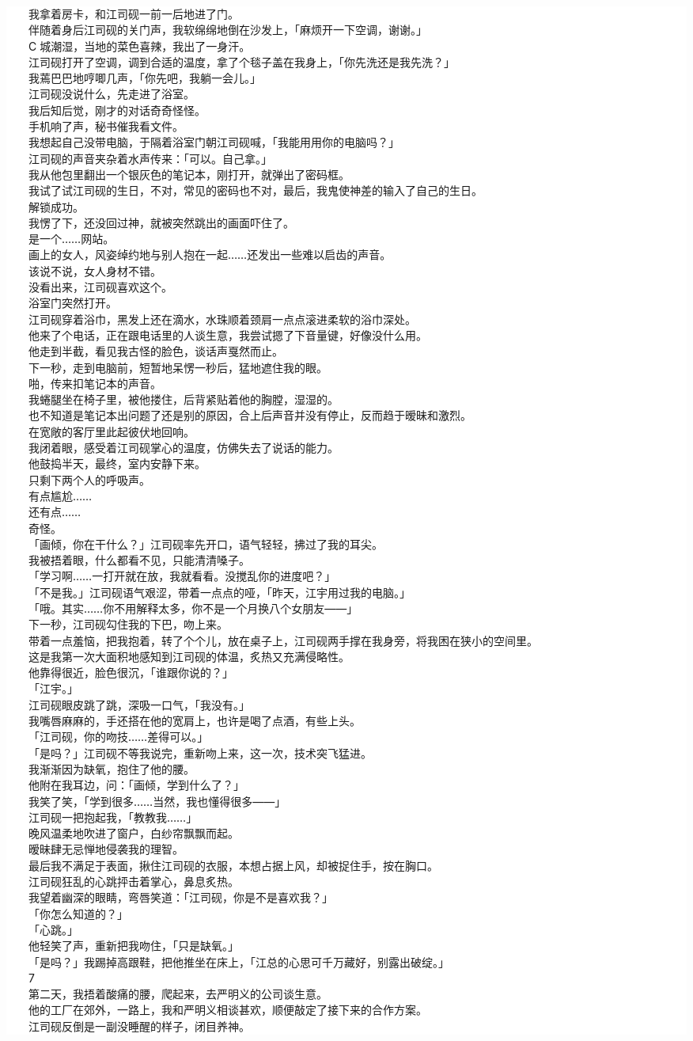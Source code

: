 &emsp;&emsp;我拿着房卡，和江司砚一前一后地进了门。  
&emsp;&emsp;伴随着身后江司砚的关门声，我软绵绵地倒在沙发上，「麻烦开一下空调，谢谢。」  
&emsp;&emsp;C 城潮湿，当地的菜色喜辣，我出了一身汗。  
&emsp;&emsp;江司砚打开了空调，调到合适的温度，拿了个毯子盖在我身上，「你先洗还是我先洗？」  
&emsp;&emsp;我蔫巴巴地哼唧几声，「你先吧，我躺一会儿。」  
&emsp;&emsp;江司砚没说什么，先走进了浴室。  
&emsp;&emsp;我后知后觉，刚才的对话奇奇怪怪。  
&emsp;&emsp;手机响了声，秘书催我看文件。  
&emsp;&emsp;我想起自己没带电脑，于隔着浴室门朝江司砚喊，「我能用用你的电脑吗？」  
&emsp;&emsp;江司砚的声音夹杂着水声传来：「可以。自己拿。」  
&emsp;&emsp;我从他包里翻出一个银灰色的笔记本，刚打开，就弹出了密码框。  
&emsp;&emsp;我试了试江司砚的生日，不对，常见的密码也不对，最后，我鬼使神差的输入了自己的生日。  
&emsp;&emsp;解锁成功。  
&emsp;&emsp;我愣了下，还没回过神，就被突然跳出的画面吓住了。  
&emsp;&emsp;是一个……网站。  
&emsp;&emsp;画上的女人，风姿绰约地与别人抱在一起……还发出一些难以启齿的声音。  
&emsp;&emsp;该说不说，女人身材不错。  
&emsp;&emsp;没看出来，江司砚喜欢这个。  
&emsp;&emsp;浴室门突然打开。  
&emsp;&emsp;江司砚穿着浴巾，黑发上还在滴水，水珠顺着颈肩一点点滚进柔软的浴巾深处。  
&emsp;&emsp;他来了个电话，正在跟电话里的人谈生意，我尝试摁了下音量键，好像没什么用。  
&emsp;&emsp;他走到半截，看见我古怪的脸色，谈话声戛然而止。  
&emsp;&emsp;下一秒，走到电脑前，短暂地呆愣一秒后，猛地遮住我的眼。  
&emsp;&emsp;啪，传来扣笔记本的声音。  
&emsp;&emsp;我蜷腿坐在椅子里，被他搂住，后背紧贴着他的胸膛，湿湿的。  
&emsp;&emsp;也不知道是笔记本出问题了还是别的原因，合上后声音并没有停止，反而趋于暧昧和激烈。  
&emsp;&emsp;在宽敞的客厅里此起彼伏地回响。  
&emsp;&emsp;我闭着眼，感受着江司砚掌心的温度，仿佛失去了说话的能力。  
&emsp;&emsp;他鼓捣半天，最终，室内安静下来。  
&emsp;&emsp;只剩下两个人的呼吸声。  
&emsp;&emsp;有点尴尬……  
&emsp;&emsp;还有点……  
&emsp;&emsp;奇怪。  
&emsp;&emsp;「画倾，你在干什么？」江司砚率先开口，语气轻轻，拂过了我的耳尖。  
&emsp;&emsp;我被捂着眼，什么都看不见，只能清清嗓子。  
&emsp;&emsp;「学习啊……一打开就在放，我就看看。没搅乱你的进度吧？」  
&emsp;&emsp;「不是我。」江司砚语气艰涩，带着一点点的哑，「昨天，江宇用过我的电脑。」  
&emsp;&emsp;「哦。其实……你不用解释太多，你不是一个月换八个女朋友——」  
&emsp;&emsp;下一秒，江司砚勾住我的下巴，吻上来。  
&emsp;&emsp;带着一点羞恼，把我抱着，转了个个儿，放在桌子上，江司砚两手撑在我身旁，将我困在狭小的空间里。  
&emsp;&emsp;这是我第一次大面积地感知到江司砚的体温，炙热又充满侵略性。  
&emsp;&emsp;他靠得很近，脸色很沉，「谁跟你说的？」  
&emsp;&emsp;「江宇。」  
&emsp;&emsp;江司砚眼皮跳了跳，深吸一口气，「我没有。」  
&emsp;&emsp;我嘴唇麻麻的，手还搭在他的宽肩上，也许是喝了点酒，有些上头。  
&emsp;&emsp;「江司砚，你的吻技……差得可以。」  
&emsp;&emsp;「是吗？」江司砚不等我说完，重新吻上来，这一次，技术突飞猛进。  
&emsp;&emsp;我渐渐因为缺氧，抱住了他的腰。  
&emsp;&emsp;他附在我耳边，问：「画倾，学到什么了？」  
&emsp;&emsp;我笑了笑，「学到很多……当然，我也懂得很多——」  
&emsp;&emsp;江司砚一把抱起我，「教教我……」  
&emsp;&emsp;晚风温柔地吹进了窗户，白纱帘飘飘而起。  
&emsp;&emsp;暧昧肆无忌惮地侵袭我的理智。  
&emsp;&emsp;最后我不满足于表面，揪住江司砚的衣服，本想占据上风，却被捉住手，按在胸口。  
&emsp;&emsp;江司砚狂乱的心跳抨击着掌心，鼻息炙热。  
&emsp;&emsp;我望着幽深的眼睛，弯唇笑道：「江司砚，你是不是喜欢我？」  
&emsp;&emsp;「你怎么知道的？」  
&emsp;&emsp;「心跳。」  
&emsp;&emsp;他轻笑了声，重新把我吻住，「只是缺氧。」  
&emsp;&emsp;「是吗？」我踢掉高跟鞋，把他推坐在床上，「江总的心思可千万藏好，别露出破绽。」  
&emsp;&emsp;7  
&emsp;&emsp;第二天，我捂着酸痛的腰，爬起来，去严明义的公司谈生意。  
&emsp;&emsp;他的工厂在郊外，一路上，我和严明义相谈甚欢，顺便敲定了接下来的合作方案。  
&emsp;&emsp;江司砚反倒是一副没睡醒的样子，闭目养神。  